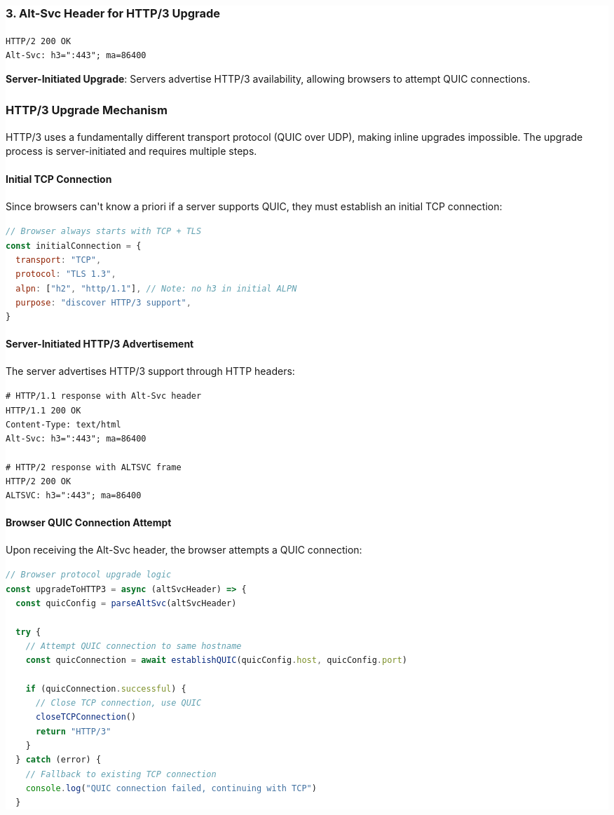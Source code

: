 ### 3. Alt-Svc Header for HTTP/3 Upgrade

```http
HTTP/2 200 OK
Alt-Svc: h3=":443"; ma=86400
```

**Server-Initiated Upgrade**: Servers advertise HTTP/3 availability, allowing browsers to attempt QUIC connections.

### HTTP/3 Upgrade Mechanism

HTTP/3 uses a fundamentally different transport protocol (QUIC over UDP), making inline upgrades impossible. The upgrade process is server-initiated and requires multiple steps.

#### Initial TCP Connection

Since browsers can't know a priori if a server supports QUIC, they must establish an initial TCP connection:

```javascript
// Browser always starts with TCP + TLS
const initialConnection = {
  transport: "TCP",
  protocol: "TLS 1.3",
  alpn: ["h2", "http/1.1"], // Note: no h3 in initial ALPN
  purpose: "discover HTTP/3 support",
}
```

#### Server-Initiated HTTP/3 Advertisement

The server advertises HTTP/3 support through HTTP headers:

```http
# HTTP/1.1 response with Alt-Svc header
HTTP/1.1 200 OK
Content-Type: text/html
Alt-Svc: h3=":443"; ma=86400

# HTTP/2 response with ALTSVC frame
HTTP/2 200 OK
ALTSVC: h3=":443"; ma=86400
```

#### Browser QUIC Connection Attempt

Upon receiving the Alt-Svc header, the browser attempts a QUIC connection:

```javascript
// Browser protocol upgrade logic
const upgradeToHTTP3 = async (altSvcHeader) => {
  const quicConfig = parseAltSvc(altSvcHeader)

  try {
    // Attempt QUIC connection to same hostname
    const quicConnection = await establishQUIC(quicConfig.host, quicConfig.port)

    if (quicConnection.successful) {
      // Close TCP connection, use QUIC
      closeTCPConnection()
      return "HTTP/3"
    }
  } catch (error) {
    // Fallback to existing TCP connection
    console.log("QUIC connection failed, continuing with TCP")
  }

```